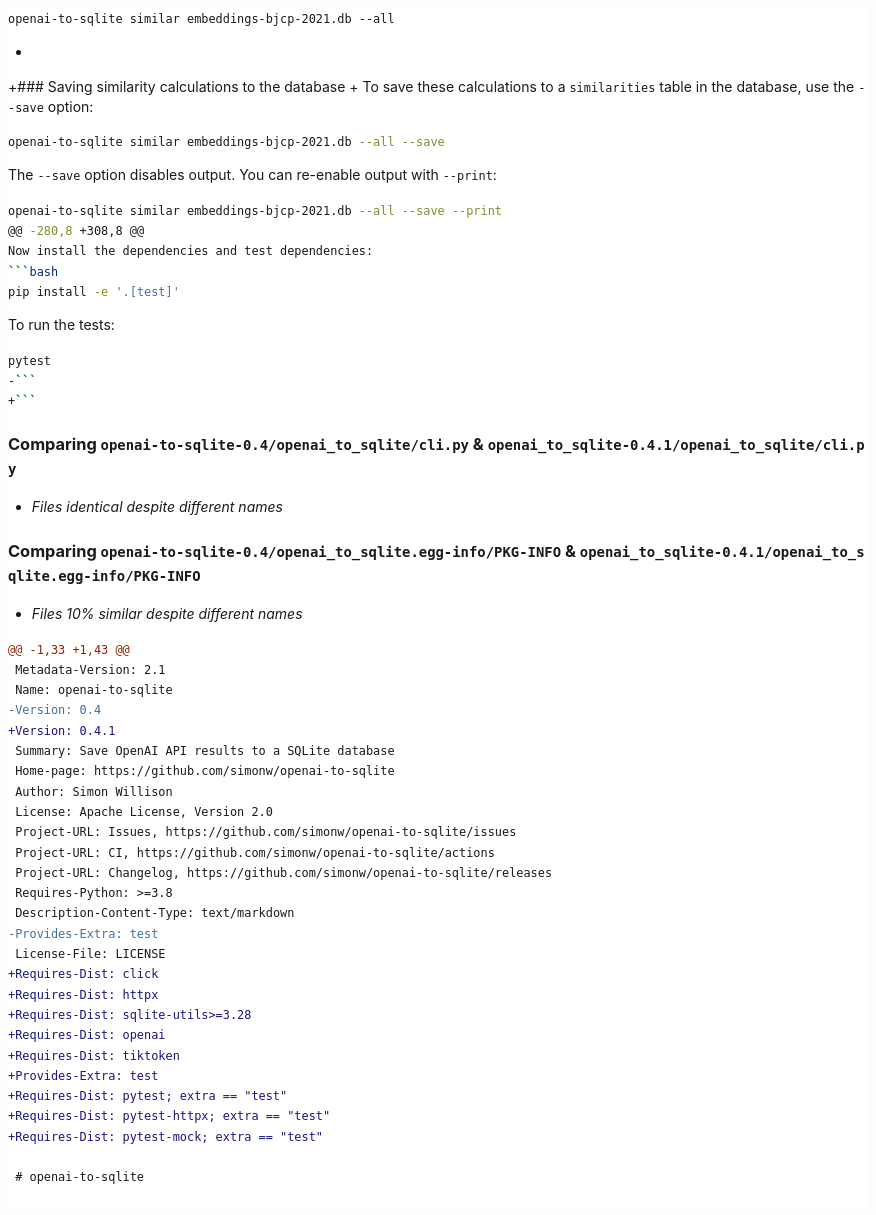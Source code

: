  ```
 openai-to-sqlite similar embeddings-bjcp-2021.db --all
 ```
+
+### Saving similarity calculations to the database
+
 To save these calculations to a `similarities` table in the database, use the `--save` option:
 ```bash
 openai-to-sqlite similar embeddings-bjcp-2021.db --all --save
 ```
 The `--save` option disables output. You can re-enable output with `--print`:
 ```bash
 openai-to-sqlite similar embeddings-bjcp-2021.db --all --save --print
@@ -280,8 +308,8 @@
 Now install the dependencies and test dependencies:
 ```bash
 pip install -e '.[test]'
 ```
 To run the tests:
 ```bash
 pytest
-```
+```
```

### Comparing `openai-to-sqlite-0.4/openai_to_sqlite/cli.py` & `openai_to_sqlite-0.4.1/openai_to_sqlite/cli.py`

 * *Files identical despite different names*

### Comparing `openai-to-sqlite-0.4/openai_to_sqlite.egg-info/PKG-INFO` & `openai_to_sqlite-0.4.1/openai_to_sqlite.egg-info/PKG-INFO`

 * *Files 10% similar despite different names*

```diff
@@ -1,33 +1,43 @@
 Metadata-Version: 2.1
 Name: openai-to-sqlite
-Version: 0.4
+Version: 0.4.1
 Summary: Save OpenAI API results to a SQLite database
 Home-page: https://github.com/simonw/openai-to-sqlite
 Author: Simon Willison
 License: Apache License, Version 2.0
 Project-URL: Issues, https://github.com/simonw/openai-to-sqlite/issues
 Project-URL: CI, https://github.com/simonw/openai-to-sqlite/actions
 Project-URL: Changelog, https://github.com/simonw/openai-to-sqlite/releases
 Requires-Python: >=3.8
 Description-Content-Type: text/markdown
-Provides-Extra: test
 License-File: LICENSE
+Requires-Dist: click
+Requires-Dist: httpx
+Requires-Dist: sqlite-utils>=3.28
+Requires-Dist: openai
+Requires-Dist: tiktoken
+Provides-Extra: test
+Requires-Dist: pytest; extra == "test"
+Requires-Dist: pytest-httpx; extra == "test"
+Requires-Dist: pytest-mock; extra == "test"
 
 # openai-to-sqlite
 
```